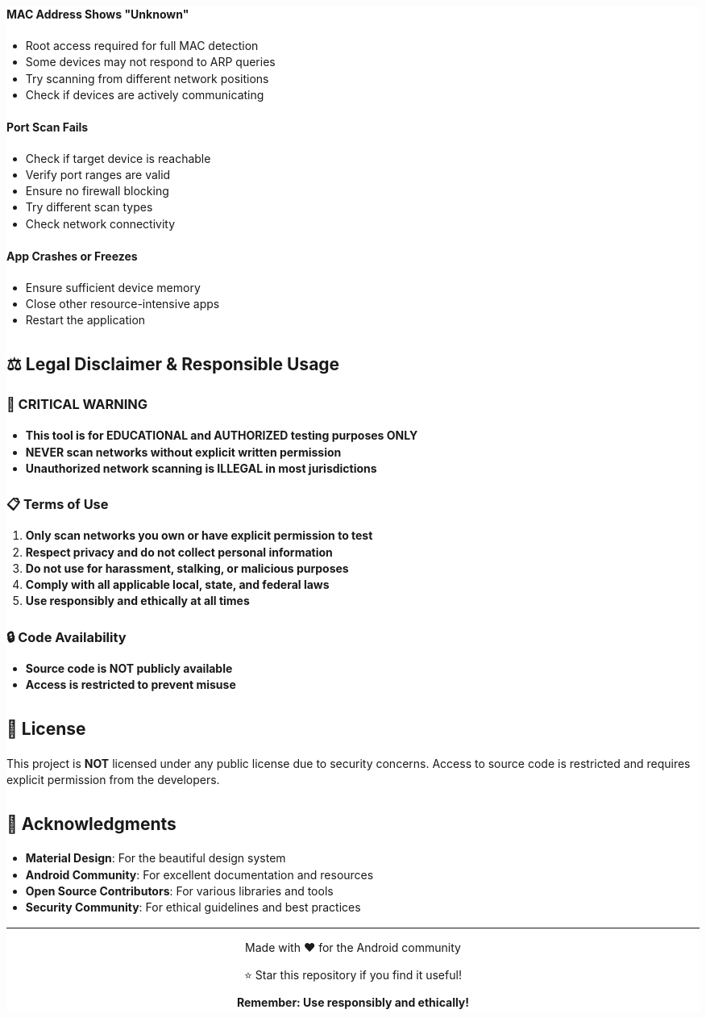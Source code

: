 #### **MAC Address Shows "Unknown"**
- Root access required for full MAC detection
- Some devices may not respond to ARP queries
- Try scanning from different network positions
- Check if devices are actively communicating

#### **Port Scan Fails**
- Check if target device is reachable
- Verify port ranges are valid
- Ensure no firewall blocking
- Try different scan types
- Check network connectivity

#### **App Crashes or Freezes**
- Ensure sufficient device memory
- Close other resource-intensive apps
- Restart the application


## ⚖️ Legal Disclaimer & Responsible Usage

### **🚨 CRITICAL WARNING**
- **This tool is for EDUCATIONAL and AUTHORIZED testing purposes ONLY**
- **NEVER scan networks without explicit written permission**
- **Unauthorized network scanning is ILLEGAL in most jurisdictions**



### **📋 Terms of Use**
1. **Only scan networks you own or have explicit permission to test**
2. **Respect privacy and do not collect personal information**
3. **Do not use for harassment, stalking, or malicious purposes**
4. **Comply with all applicable local, state, and federal laws**
5. **Use responsibly and ethically at all times**

### **🔒 Code Availability**
- **Source code is NOT publicly available**
- **Access is restricted to prevent misuse**



## 📄 License

This project is **NOT** licensed under any public license due to security concerns. Access to source code is restricted and requires explicit permission from the developers.

## 🙏 Acknowledgments

- **Material Design**: For the beautiful design system
- **Android Community**: For excellent documentation and resources
- **Open Source Contributors**: For various libraries and tools
- **Security Community**: For ethical guidelines and best practices

---

<div align="center">
  <p>Made with ❤️ for the Android community</p>
  <p>⭐ Star this repository if you find it useful!</p>
  <p><strong>Remember: Use responsibly and ethically!</strong></p>
</div>
